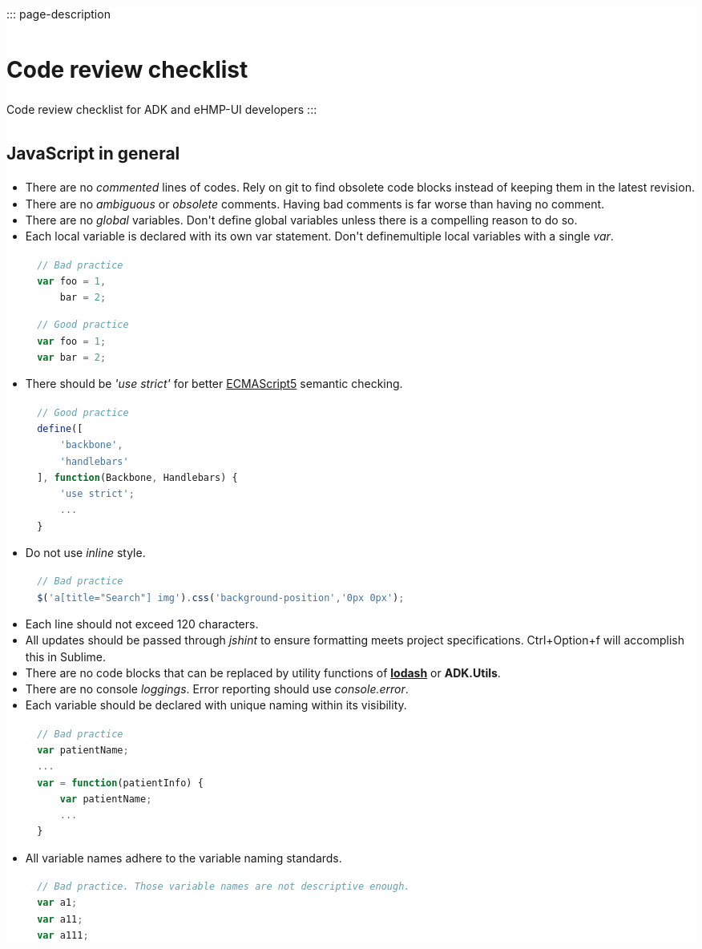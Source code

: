::: page-description
# Code review checklist #
Code review checklist for ADK and eHMP-UI developers
:::

## JavaScript in general ##
+ There are no _commented_ lines of codes. Rely on git to find obsolete code blocks instead of keeping them in the latest revision.
+ There are no _ambiguous_ or _obsolete_ comments.  Having bad comments is far worse than having no comment.
+ There are no _global_ variables.  Don't define global variables unless there is a compelling reason to do so.
+ Each local variable is declared with its own var statement.  Don't definemultiple local variables with a single _var_.
  ```JavaScript
    // Bad practice
    var foo = 1,
        bar = 2;
  ```
  ```JavaScript
    // Good practice
    var foo = 1;
    var bar = 2;
  ```
+ There should be _'use strict'_ for better [ECMAScript5](https://developer.mozilla.org/en-US/docs/Web/JavaScript/Reference/Strict_mode) semantic checking.
  ```JavaScript
    // Good practice
    define([
        'backbone',
        'handlebars'
    ], function(Backbone, Handlebars) {
        'use strict';
        ...
    }
  ```
+ Do not use _inline_ style.
  ```JavaScript
    // Bad practice
    $('a[title="Search"] img').css('background-position','0px 0px');
  ```
+ Each line should not exceed 120 characters.
+ All updates should be passed through _jshint_ to ensure formatting meets project specifications.  Ctrl+Option+f will accomplish this in Sublime.
+ There are no code blocks that can be replaced by utility functions of __[lodash](https://lodash.com/docs)__ or __ADK.Utils__.
+ There are no console _loggings_.  Error reporting should use _console.error_.
+ Each variable should be declared with unique naming within its visibility.
  ```JavaScript
    // Bad practice
    var patientName;
    ...
    var = function(patientInfo) {
        var patientName;
        ...
    }
  ```
+ All variable names adhere to the variable naming standards.
  ```JavaScript
    // Bad practice. Those variable names are not descriptive enough.
    var a1;
    var a11;
    var a111;
  ```